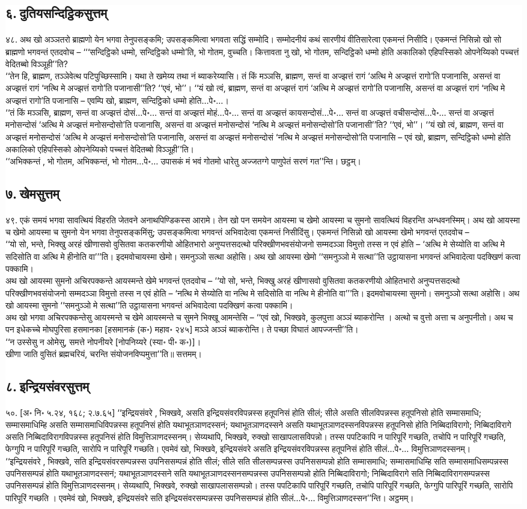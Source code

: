 
## ६. दुतियसन्दिट्ठिकसुत्तम्

४८. अथ खो अञ्ञतरो ब्राह्मणो येन भगवा तेनुपसङ्कमि; उपसङ्कमित्वा भगवता सद्धिं सम्मोदि। सम्मोदनीयं कथं सारणीयं वीतिसारेत्वा एकमन्तं निसीदि। एकमन्तं निसिन्नो खो सो ब्राह्मणो भगवन्तं एतदवोच – ‘‘‘सन्दिट्ठिको धम्मो, सन्दिट्ठिको धम्मो’ति, भो गोतम, वुच्चति। कित्तावता नु खो, भो गोतम, सन्दिट्ठिको धम्मो होति अकालिको एहिपस्सिको ओपनेय्यिको पच्चत्तं वेदितब्बो विञ्ञूही’’ति?  
‘‘तेन हि, ब्राह्मण, तञ्ञेवेत्थ पटिपुच्छिस्सामि। यथा ते खमेय्य तथा नं ब्याकरेय्यासि। तं किं मञ्ञसि, ब्राह्मण, सन्तं वा अज्झत्तं रागं ‘अत्थि मे अज्झत्तं रागो’ति पजानासि, असन्तं वा अज्झत्तं रागं ‘नत्थि मे अज्झत्तं रागो’ति पजानासी’’ति? ‘‘एवं, भो’’। ‘‘यं खो त्वं, ब्राह्मण, सन्तं वा अज्झत्तं रागं ‘अत्थि मे अज्झत्तं रागो’ति पजानासि, असन्तं वा अज्झत्तं रागं ‘नत्थि मे अज्झत्तं रागो’ति पजानासि – एवम्पि खो, ब्राह्मण, सन्दिट्ठिको धम्मो होति…पे॰…।  
‘‘तं किं मञ्ञसि, ब्राह्मण, सन्तं वा अज्झत्तं दोसं…पे॰… सन्तं वा अज्झत्तं मोहं…पे॰… सन्तं वा अज्झत्तं कायसन्दोसं…पे॰… सन्तं वा अज्झत्तं वचीसन्दोसं…पे॰… सन्तं वा अज्झत्तं मनोसन्दोसं ‘अत्थि मे अज्झत्तं मनोसन्दोसो’ति पजानासि, असन्तं वा अज्झत्तं मनोसन्दोसं ‘नत्थि मे अज्झत्तं मनोसन्दोसो’ति पजानासी’’ति? ‘‘एवं, भो’’। ‘‘यं खो त्वं, ब्राह्मण, सन्तं वा अज्झत्तं मनोसन्दोसं ‘अत्थि मे अज्झत्तं मनोसन्दोसो’ति पजानासि, असन्तं वा अज्झत्तं मनोसन्दोसं ‘नत्थि मे अज्झत्तं मनोसन्दोसो’ति पजानासि – एवं खो, ब्राह्मण, सन्दिट्ठिको धम्मो होति अकालिको एहिपस्सिको ओपनेय्यिको पच्चत्तं वेदितब्बो विञ्ञूही’’ति।  
‘‘अभिक्कन्तं , भो गोतम, अभिक्कन्तं, भो गोतम…पे॰… उपासकं मं भवं गोतमो धारेतु अज्जतग्गे पाणुपेतं सरणं गत’’न्ति। छट्ठम्।  


## ७. खेमसुत्तम्

४९. एकं समयं भगवा सावत्थियं विहरति जेतवने अनाथपिण्डिकस्स आरामे। तेन खो पन समयेन आयस्मा च खेमो आयस्मा च सुमनो सावत्थियं विहरन्ति अन्धवनस्मिम्। अथ खो आयस्मा च खेमो आयस्मा च सुमनो येन भगवा तेनुपसङ्कमिंसु; उपसङ्कमित्वा भगवन्तं अभिवादेत्वा एकमन्तं निसीदिंसु। एकमन्तं निसिन्नो खो आयस्मा खेमो भगवन्तं एतदवोच –  
‘‘यो सो, भन्ते, भिक्खु अरहं खीणासवो वुसितवा कतकरणीयो ओहितभारो अनुप्पत्तसदत्थो परिक्खीणभवसंयोजनो सम्मदञ्ञा विमुत्तो तस्स न एवं होति – ‘अत्थि मे सेय्योति वा अत्थि मे सदिसोति वा अत्थि मे हीनोति वा’’’ति। इदमवोचायस्मा खेमो। समनुञ्ञो सत्था अहोसि। अथ खो आयस्मा खेमो ‘‘समनुञ्ञो मे सत्था’’ति उट्ठायासना भगवन्तं अभिवादेत्वा पदक्खिणं कत्वा पक्कामि।  
अथ खो आयस्मा सुमनो अचिरपक्कन्ते आयस्मन्ते खेमे भगवन्तं एतदवोच – ‘‘यो सो, भन्ते, भिक्खु अरहं खीणासवो वुसितवा कतकरणीयो ओहितभारो अनुप्पत्तसदत्थो परिक्खीणभवसंयोजनो सम्मदञ्ञा विमुत्तो तस्स न एवं होति – ‘नत्थि मे सेय्योति वा नत्थि मे सदिसोति वा नत्थि मे हीनोति वा’’’ति। इदमवोचायस्मा सुमनो। समनुञ्ञो सत्था अहोसि। अथ खो आयस्मा सुमनो ‘‘समनुञ्ञो मे सत्था’’ति उट्ठायासना भगवन्तं अभिवादेत्वा पदक्खिणं कत्वा पक्कामि।  
अथ खो भगवा अचिरपक्कन्तेसु आयस्मन्ते च खेमे आयस्मन्ते च सुमने भिक्खू आमन्तेसि – ‘‘एवं खो, भिक्खवे, कुलपुत्ता अञ्ञं ब्याकरोन्ति । अत्थो च वुत्तो अत्ता च अनुपनीतो। अथ च पन इधेकच्चे मोघपुरिसा हसमानका [हसमानकं (क॰) महाव॰ २४५] मञ्ञे अञ्ञं ब्याकरोन्ति। ते पच्छा विघातं आपज्जन्ती’’ति।  
‘‘न उस्सेसु न ओमेसु, समत्ते नोपनीयरे [नोपनिय्यरे (स्या॰ पी॰ क॰)]।  
खीणा जाति वुसितं ब्रह्मचरियं, चरन्ति संयोजनविप्पमुत्ता’’ति॥ सत्तमम्।  


## ८. इन्द्रियसंवरसुत्तम्

५०. [अ॰ नि॰ ५.२४, १६८; २.७.६५] ‘‘इन्द्रियसंवरे , भिक्खवे, असति इन्द्रियसंवरविपन्नस्स हतूपनिसं होति सीलं; सीले असति सीलविपन्नस्स हतूपनिसो होति सम्मासमाधि; सम्मासमाधिम्हि असति सम्मासमाधिविपन्नस्स हतूपनिसं होति यथाभूतञाणदस्सनं; यथाभूतञाणदस्सने असति यथाभूतञाणदस्सनविपन्नस्स हतूपनिसो होति निब्बिदाविरागो; निब्बिदाविरागे असति निब्बिदाविरागविपन्नस्स हतूपनिसं होति विमुत्तिञाणदस्सनम्। सेय्यथापि, भिक्खवे, रुक्खो साखापलासविपन्नो। तस्स पपटिकापि न पारिपूरिं गच्छति, तचोपि न पारिपूरिं गच्छति, फेग्गुपि न पारिपूरिं गच्छति, सारोपि न पारिपूरिं गच्छति। एवमेवं खो, भिक्खवे, इन्द्रियसंवरे असति इन्द्रियसंवरविपन्नस्स हतूपनिसं होति सीलं…पे॰… विमुत्तिञाणदस्सनम्।  
‘‘इन्द्रियसंवरे , भिक्खवे, सति इन्द्रियसंवरसम्पन्नस्स उपनिससम्पन्नं होति सीलं; सीले सति सीलसम्पन्नस्स उपनिससम्पन्नो होति सम्मासमाधि; सम्मासमाधिम्हि सति सम्मासमाधिसम्पन्नस्स उपनिससम्पन्नं होति यथाभूतञाणदस्सनं; यथाभूतञाणदस्सने सति यथाभूतञाणदस्सनसम्पन्नस्स उपनिससम्पन्नो होति निब्बिदाविरागो; निब्बिदाविरागे सति निब्बिदाविरागसम्पन्नस्स उपनिससम्पन्नं होति विमुत्तिञाणदस्सनम्। सेय्यथापि, भिक्खवे, रुक्खो साखापलाससम्पन्नो। तस्स पपटिकापि पारिपूरिं गच्छति, तचोपि पारिपूरिं गच्छति, फेग्गुपि पारिपूरिं गच्छति, सारोपि पारिपूरिं गच्छति । एवमेवं खो, भिक्खवे, इन्द्रियसंवरे सति इन्द्रियसंवरसम्पन्नस्स उपनिससम्पन्नं होति सीलं…पे॰… विमुत्तिञाणदस्सन’’न्ति। अट्ठमम्।  

